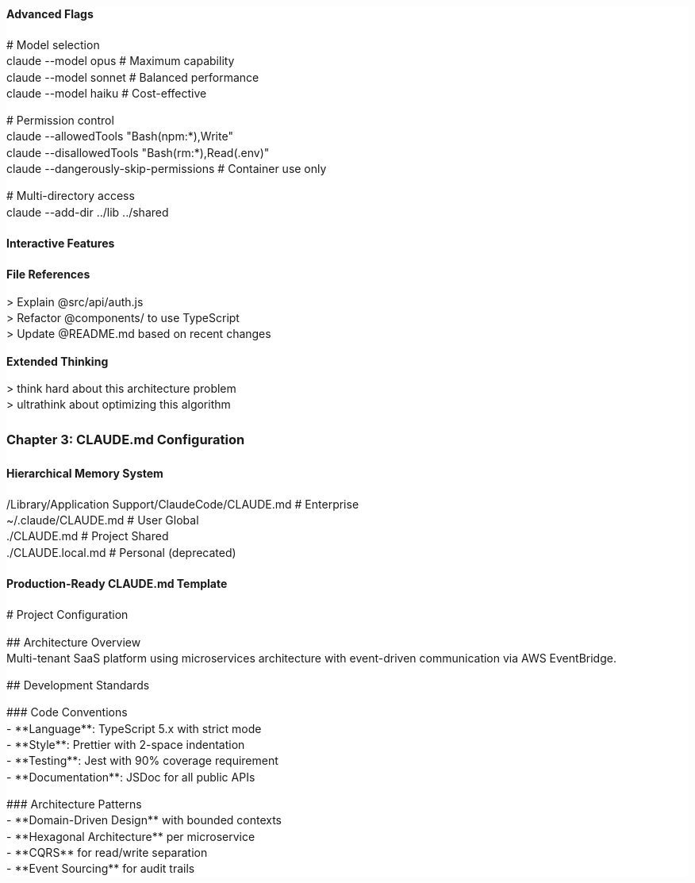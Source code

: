 #### **Advanced Flags**

\# Model selection  
claude \--model opus  \# Maximum capability  
claude \--model sonnet  \# Balanced performance  
claude \--model haiku  \# Cost-effective

\# Permission control  
claude \--allowedTools "Bash(npm:\*),Write"  
claude \--disallowedTools "Bash(rm:\*),Read(.env)"  
claude \--dangerously-skip-permissions  \# Container use only

\# Multi-directory access  
claude \--add-dir ../lib ../shared

#### **Interactive Features**

**File References**

\> Explain @src/api/auth.js  
\> Refactor @components/ to use TypeScript  
\> Update @README.md based on recent changes

**Extended Thinking**

\> think hard about this architecture problem  
\> ultrathink about optimizing this algorithm

### **Chapter 3: CLAUDE.md Configuration**

#### **Hierarchical Memory System**

/Library/Application Support/ClaudeCode/CLAUDE.md  \# Enterprise  
\~/.claude/CLAUDE.md                                \# User Global  
./CLAUDE.md                                        \# Project Shared  
./CLAUDE.local.md                                  \# Personal (deprecated)

#### **Production-Ready CLAUDE.md Template**

\# Project Configuration

\#\# Architecture Overview  
Multi-tenant SaaS platform using microservices architecture with event-driven communication via AWS EventBridge.

\#\# Development Standards

\#\#\# Code Conventions  
\- \*\*Language\*\*: TypeScript 5.x with strict mode  
\- \*\*Style\*\*: Prettier with 2-space indentation  
\- \*\*Testing\*\*: Jest with 90% coverage requirement  
\- \*\*Documentation\*\*: JSDoc for all public APIs

\#\#\# Architecture Patterns  
\- \*\*Domain-Driven Design\*\* with bounded contexts  
\- \*\*Hexagonal Architecture\*\* per microservice  
\- \*\*CQRS\*\* for read/write separation  
\- \*\*Event Sourcing\*\* for audit trails
